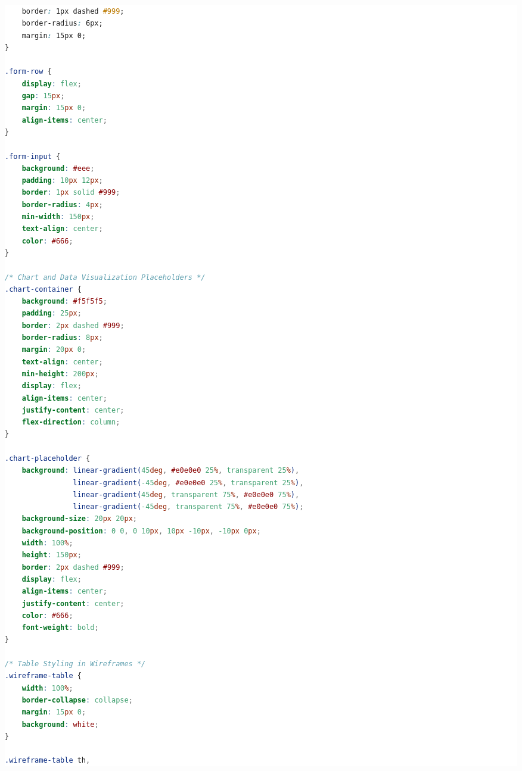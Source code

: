```css
    border: 1px dashed #999;
    border-radius: 6px;
    margin: 15px 0;
}

.form-row {
    display: flex;
    gap: 15px;
    margin: 15px 0;
    align-items: center;
}

.form-input {
    background: #eee;
    padding: 10px 12px;
    border: 1px solid #999;
    border-radius: 4px;
    min-width: 150px;
    text-align: center;
    color: #666;
}

/* Chart and Data Visualization Placeholders */
.chart-container {
    background: #f5f5f5;
    padding: 25px;
    border: 2px dashed #999;
    border-radius: 8px;
    margin: 20px 0;
    text-align: center;
    min-height: 200px;
    display: flex;
    align-items: center;
    justify-content: center;
    flex-direction: column;
}

.chart-placeholder {
    background: linear-gradient(45deg, #e0e0e0 25%, transparent 25%),
                linear-gradient(-45deg, #e0e0e0 25%, transparent 25%),
                linear-gradient(45deg, transparent 75%, #e0e0e0 75%),
                linear-gradient(-45deg, transparent 75%, #e0e0e0 75%);
    background-size: 20px 20px;
    background-position: 0 0, 0 10px, 10px -10px, -10px 0px;
    width: 100%;
    height: 150px;
    border: 2px dashed #999;
    display: flex;
    align-items: center;
    justify-content: center;
    color: #666;
    font-weight: bold;
}

/* Table Styling in Wireframes */
.wireframe-table {
    width: 100%;
    border-collapse: collapse;
    margin: 15px 0;
    background: white;
}

.wireframe-table th,
```
